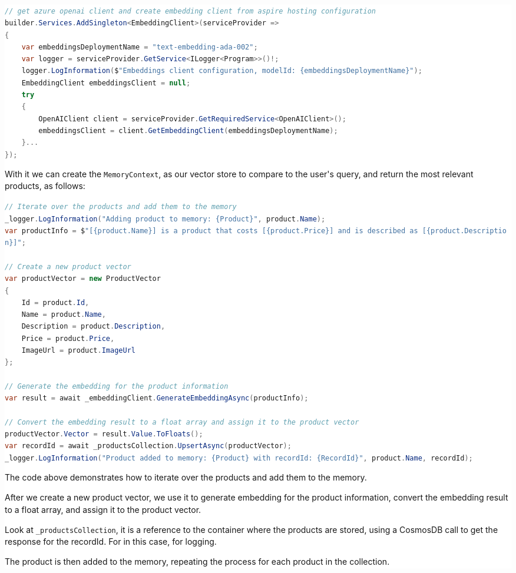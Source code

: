 ```csharp
// get azure openai client and create embedding client from aspire hosting configuration
builder.Services.AddSingleton<EmbeddingClient>(serviceProvider =>
{
    var embeddingsDeploymentName = "text-embedding-ada-002";
    var logger = serviceProvider.GetService<ILogger<Program>>()!;
    logger.LogInformation($"Embeddings client configuration, modelId: {embeddingsDeploymentName}");
    EmbeddingClient embeddingsClient = null;
    try
    {
        OpenAIClient client = serviceProvider.GetRequiredService<OpenAIClient>();
        embeddingsClient = client.GetEmbeddingClient(embeddingsDeploymentName);
    }...
});
```

With it we can create the `MemoryContext`, as our vector store to compare to the user's query, and return the most relevant products, as follows:

```csharp
// Iterate over the products and add them to the memory
_logger.LogInformation("Adding product to memory: {Product}", product.Name);
var productInfo = $"[{product.Name}] is a product that costs [{product.Price}] and is described as [{product.Description}]";

// Create a new product vector
var productVector = new ProductVector
{
    Id = product.Id,
    Name = product.Name,
    Description = product.Description,
    Price = product.Price,
    ImageUrl = product.ImageUrl
};

// Generate the embedding for the product information
var result = await _embeddingClient.GenerateEmbeddingAsync(productInfo);

// Convert the embedding result to a float array and assign it to the product vector
productVector.Vector = result.Value.ToFloats();
var recordId = await _productsCollection.UpsertAsync(productVector);
_logger.LogInformation("Product added to memory: {Product} with recordId: {RecordId}", product.Name, recordId);
```

The code above demonstrates how to iterate over the products and add them to the memory.

After we create a new product vector, we use it to generate embedding for the product information, convert the embedding result to a float array, and assign it to the product vector.

Look at `_productsCollection`, it is a reference to the container where the products are stored, using a CosmosDB call to get the response for the recordId. For in this case, for logging.

The product is then added to the memory, repeating the process for each product in the collection.
